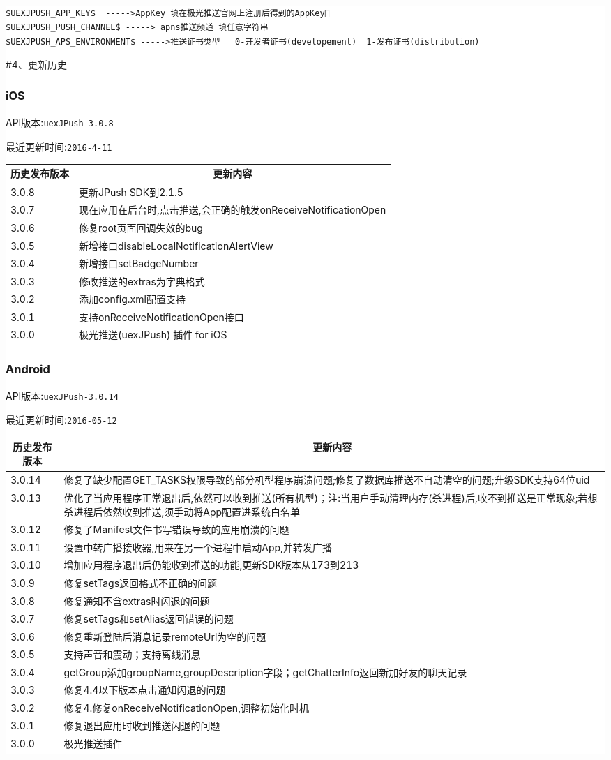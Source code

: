 ```
$UEXJPUSH_APP_KEY$  ----->AppKey 填在极光推送官网上注册后得到的AppKey
$UEXJPUSH_PUSH_CHANNEL$ -----> apns推送频道 填任意字符串
$UEXJPUSH_APS_ENVIRONMENT$ ----->推送证书类型   0-开发者证书(developement)  1-发布证书(distribution)
```

#4、更新历史

### iOS

API版本:`uexJPush-3.0.8`

最近更新时间:`2016-4-11`

| 历史发布版本 | 更新内容 |
| ----- | ----- |
| 3.0.8 | 更新JPush SDK到2.1.5 |
| 3.0.7 | 现在应用在后台时,点击推送,会正确的触发onReceiveNotificationOpen |
| 3.0.6 | 修复root页面回调失效的bug |
| 3.0.5 | 新增接口disableLocalNotificationAlertView |
| 3.0.4 | 新增接口setBadgeNumber |
| 3.0.3 | 修改推送的extras为字典格式 |
| 3.0.2 | 添加config.xml配置支持 |
| 3.0.1 | 支持onReceiveNotificationOpen接口 |
| 3.0.0 | 极光推送(uexJPush) 插件 for iOS |

### Android

API版本:`uexJPush-3.0.14`

最近更新时间:`2016-05-12`

| 历史发布版本 | 更新内容 |
| ----- | ----- |
| 3.0.14 | 修复了缺少配置GET_TASKS权限导致的部分机型程序崩溃问题;修复了数据库推送不自动清空的问题;升级SDK支持64位uid |
| 3.0.13 | 优化了当应用程序正常退出后,依然可以收到推送(所有机型)；注:当用户手动清理内存(杀进程)后,收不到推送是正常现象;若想杀进程后依然收到推送,须手动将App配置进系统白名单 |
| 3.0.12 | 修复了Manifest文件书写错误导致的应用崩溃的问题 |
| 3.0.11 | 设置中转广播接收器,用来在另一个进程中启动App,并转发广播 |
| 3.0.10 | 增加应用程序退出后仍能收到推送的功能,更新SDK版本从173到213 |
| 3.0.9 | 修复setTags返回格式不正确的问题 |
| 3.0.8 | 修复通知不含extras时闪退的问题 |
| 3.0.7 | 修复setTags和setAlias返回错误的问题 |
| 3.0.6 | 修复重新登陆后消息记录remoteUrl为空的问题 |
| 3.0.5 | 支持声音和震动；支持离线消息 |
| 3.0.4 | getGroup添加groupName,groupDescription字段；getChatterInfo返回新加好友的聊天记录 |
| 3.0.3 | 修复4.4以下版本点击通知闪退的问题 |
| 3.0.2 | 修复4.修复onReceiveNotificationOpen,调整初始化时机 |
| 3.0.1 | 修复退出应用时收到推送闪退的问题 |
| 3.0.0 | 极光推送插件 |
